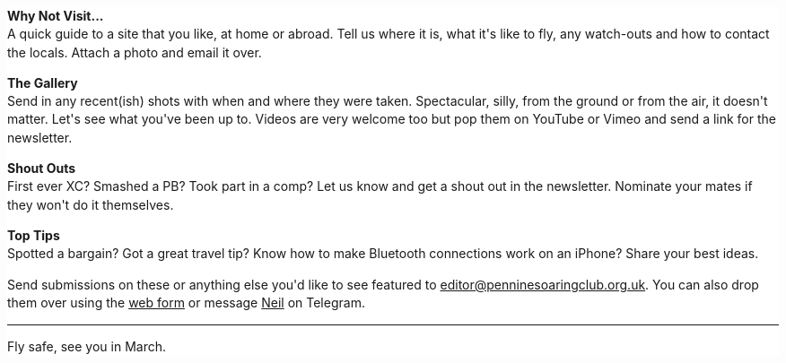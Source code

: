 **Why Not Visit...**  
A quick guide to a site that you like, at home or abroad. Tell us where it is, what it's like to fly, any watch-outs and how to contact the locals. Attach a photo and email it over.

**The Gallery**  
Send in any recent(ish) shots with when and where they were taken. Spectacular, silly, from the ground or from the air, it doesn't matter. Let's see what you've been up to. Videos are very welcome too but pop them on YouTube or Vimeo and send a link for the newsletter.

**Shout Outs**  
First ever XC? Smashed a PB? Took part in a comp? Let us know and get a shout out in the newsletter. Nominate your mates if they won't do it themselves.

**Top Tips**  
Spotted a bargain? Got a great travel tip? Know how to make Bluetooth connections work on an iPhone? Share your best ideas.

Send submissions on these or anything else you'd like to see featured to [editor@penninesoaringclub.org.uk](mailto:editor@penninesoaringclub.org.uk). You can also drop them over using the [web form](https://docs.google.com/forms/d/e/1FAIpQLSd3NJQKlmLjjlh-nZGQKaeXzN6dSSL2PHzKRXFYAy_Bw7SC9w/viewform?usp=sf_link) or message [Neil](https://t.me/NeilCharles) on Telegram.

--- 

Fly safe, see you in March.